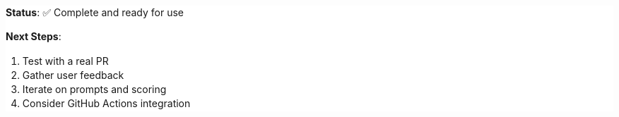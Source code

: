 
**Status**: ✅ Complete and ready for use

**Next Steps**:
1. Test with a real PR
2. Gather user feedback
3. Iterate on prompts and scoring
4. Consider GitHub Actions integration
